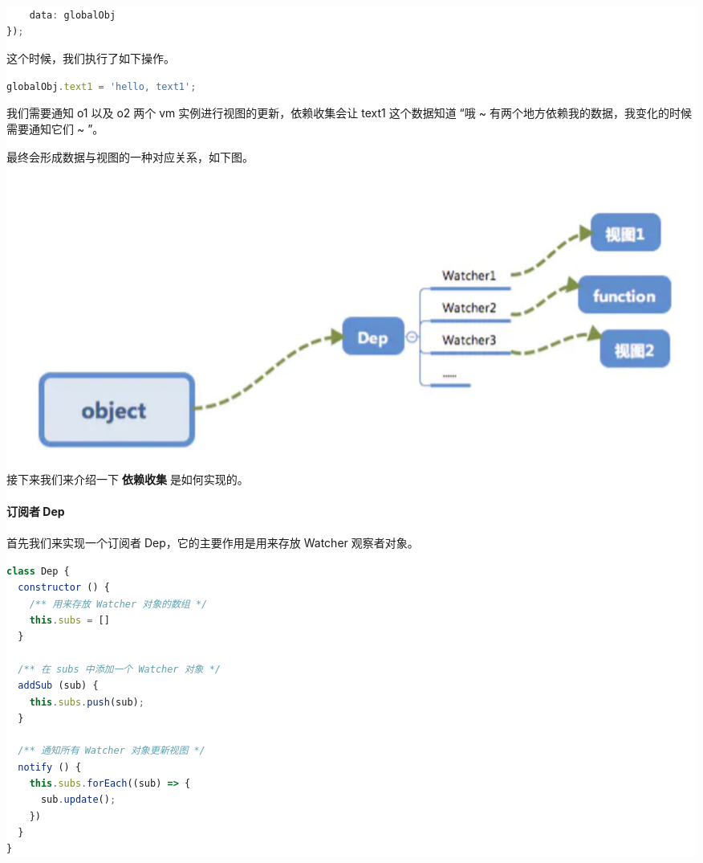 ```javascript
    data: globalObj
});
```

这个时候，我们执行了如下操作。

```javascript
globalObj.text1 = 'hello, text1';
```

我们需要通知 o1 以及 o2 两个 vm 实例进行视图的更新，依赖收集会让 text1 这个数据知道 “哦 ~ 有两个地方依赖我的数据，我变化的时候需要通知它们 ~ ”。

最终会形成数据与视图的一种对应关系，如下图。

![image-20210524195242471](https://raw.githubusercontent.com/silence/blog/assets/assets/20210524195242.png)

接下来我们来介绍一下 **依赖收集** 是如何实现的。

#### 订阅者 Dep

首先我们来实现一个订阅者 Dep，它的主要作用是用来存放 Watcher 观察者对象。

```javascript
class Dep {
  constructor () {
    /** 用来存放 Watcher 对象的数组 */
    this.subs = []
  }
  
  /** 在 subs 中添加一个 Watcher 对象 */
  addSub (sub) {
    this.subs.push(sub);
  }
  
  /** 通知所有 Watcher 对象更新视图 */
  notify () {
    this.subs.forEach((sub) => {
      sub.update();
    })
  }
}
```
